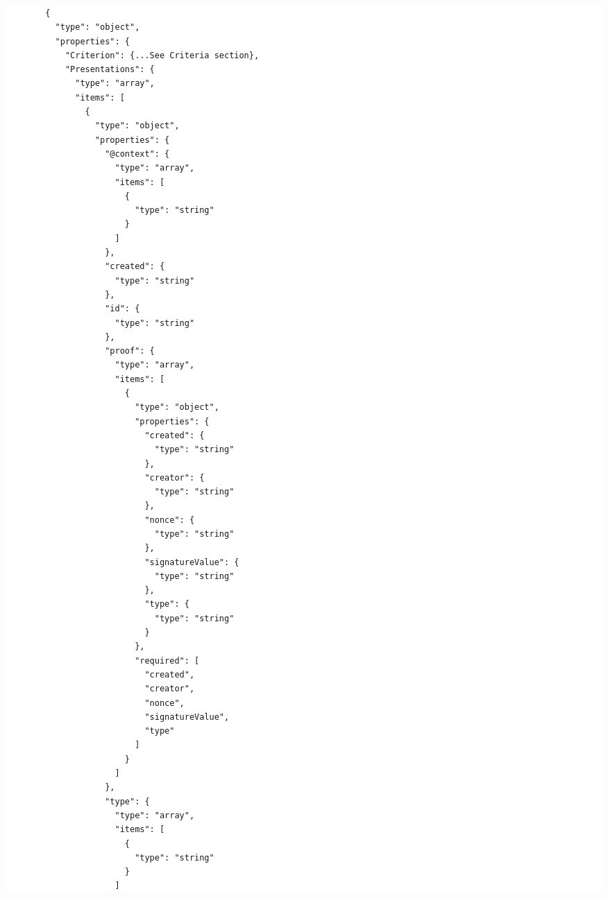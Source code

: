 ```
        {
          "type": "object",
          "properties": {
            "Criterion": {...See Criteria section},
            "Presentations": {
              "type": "array",
              "items": [
                {
                  "type": "object",
                  "properties": {
                    "@context": {
                      "type": "array",
                      "items": [
                        {
                          "type": "string"
                        }
                      ]
                    },
                    "created": {
                      "type": "string"
                    },
                    "id": {
                      "type": "string"
                    },
                    "proof": {
                      "type": "array",
                      "items": [
                        {
                          "type": "object",
                          "properties": {
                            "created": {
                              "type": "string"
                            },
                            "creator": {
                              "type": "string"
                            },
                            "nonce": {
                              "type": "string"
                            },
                            "signatureValue": {
                              "type": "string"
                            },
                            "type": {
                              "type": "string"
                            }
                          },
                          "required": [
                            "created",
                            "creator",
                            "nonce",
                            "signatureValue",
                            "type"
                          ]
                        }
                      ]
                    },
                    "type": {
                      "type": "array",
                      "items": [
                        {
                          "type": "string"
                        }
                      ]
```